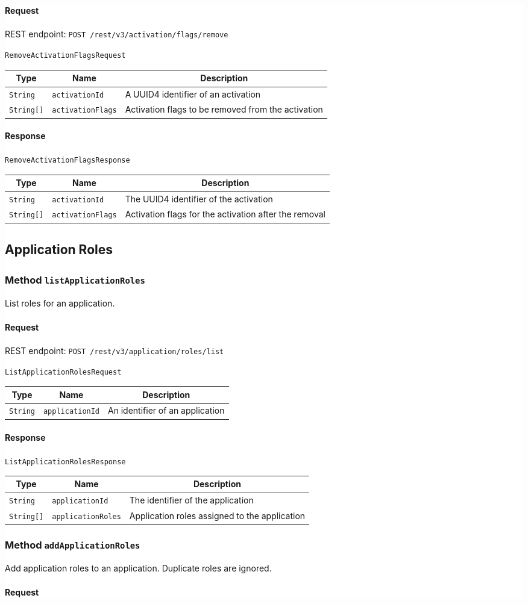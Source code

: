 #### Request

REST endpoint: `POST /rest/v3/activation/flags/remove`

`RemoveActivationFlagsRequest`

| Type | Name | Description |
|------|------|-------------|
| `String` | `activationId` | A UUID4 identifier of an activation |
| `String[]` | `activationFlags` | Activation flags to be removed from the activation |

#### Response

`RemoveActivationFlagsResponse`

| Type | Name | Description |
|------|------|-------------|
| `String` | `activationId` | The UUID4 identifier of the activation |
| `String[]` | `activationFlags` | Activation flags for the activation after the removal |

## Application Roles

### Method `listApplicationRoles`

List roles for an application.

#### Request

REST endpoint: `POST /rest/v3/application/roles/list`

`ListApplicationRolesRequest`

| Type     | Name | Description |
|----------|------|-------------|
| `String` | `applicationId` | An identifier of an application |

#### Response

`ListApplicationRolesResponse`

| Type       | Name | Description |
|------------|------|-------------|
| `String`   | `applicationId` | The identifier of the application |
| `String[]` | `applicationRoles` | Application roles assigned to the application |

### Method `addApplicationRoles`

Add application roles to an application. Duplicate roles are ignored.

#### Request
